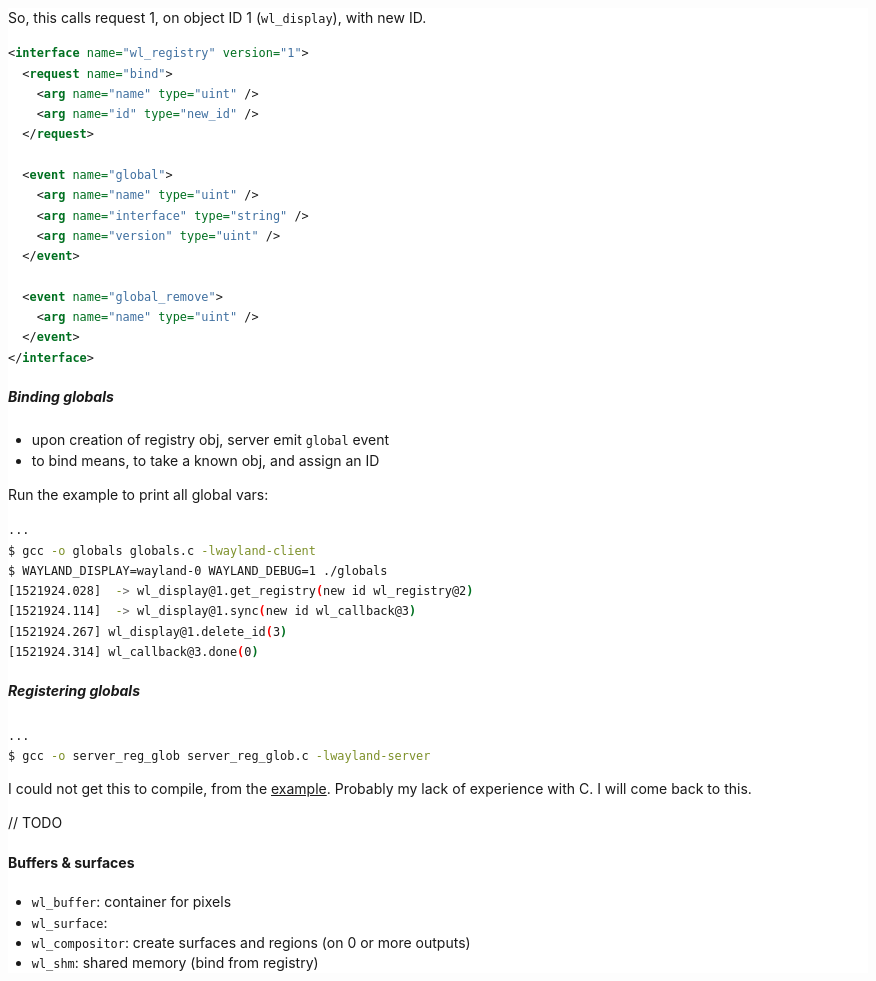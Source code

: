 So, this calls request 1, on object ID 1 (`wl_display`), with new ID.

```xml
<interface name="wl_registry" version="1">
  <request name="bind">
    <arg name="name" type="uint" />
    <arg name="id" type="new_id" />
  </request>

  <event name="global">
    <arg name="name" type="uint" />
    <arg name="interface" type="string" />
    <arg name="version" type="uint" />
  </event>

  <event name="global_remove">
    <arg name="name" type="uint" />
  </event>
</interface>
```

##### Binding globals

- upon creation of registry obj, server emit `global` event
- to bind means, to take a known obj, and assign an ID

Run the example to print all global vars:

```bash
...
$ gcc -o globals globals.c -lwayland-client
$ WAYLAND_DISPLAY=wayland-0 WAYLAND_DEBUG=1 ./globals 
[1521924.028]  -> wl_display@1.get_registry(new id wl_registry@2)
[1521924.114]  -> wl_display@1.sync(new id wl_callback@3)
[1521924.267] wl_display@1.delete_id(3)
[1521924.314] wl_callback@3.done(0)
```

##### Registering globals

```bash
...
$ gcc -o server_reg_glob server_reg_glob.c -lwayland-server
```

I could not get this to compile, from the [example](https://wayland-book.com/registry/server-side.html). Probably my lack of experience with C. I will come back to this.

// TODO

#### Buffers & surfaces

- `wl_buffer`: container for pixels
- `wl_surface`: 
- `wl_compositor`: create surfaces and regions (on 0 or more outputs)
- `wl_shm`: shared memory (bind from registry)

